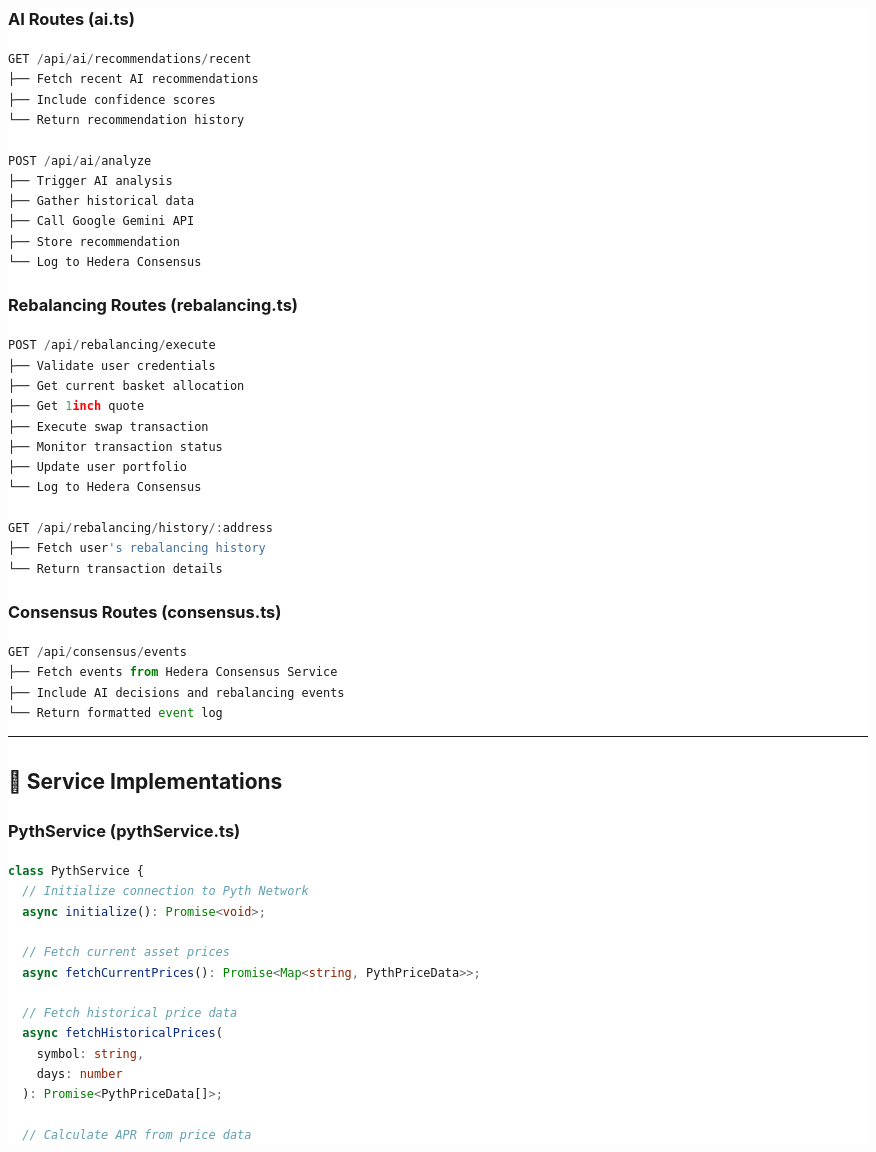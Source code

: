 ```typescript
```

### **AI Routes (ai.ts)**

```typescript
GET /api/ai/recommendations/recent
├── Fetch recent AI recommendations
├── Include confidence scores
└── Return recommendation history

POST /api/ai/analyze
├── Trigger AI analysis
├── Gather historical data
├── Call Google Gemini API
├── Store recommendation
└── Log to Hedera Consensus
```

### **Rebalancing Routes (rebalancing.ts)**

```typescript
POST /api/rebalancing/execute
├── Validate user credentials
├── Get current basket allocation
├── Get 1inch quote
├── Execute swap transaction
├── Monitor transaction status
├── Update user portfolio
└── Log to Hedera Consensus

GET /api/rebalancing/history/:address
├── Fetch user's rebalancing history
└── Return transaction details
```

### **Consensus Routes (consensus.ts)**

```typescript
GET /api/consensus/events
├── Fetch events from Hedera Consensus Service
├── Include AI decisions and rebalancing events
└── Return formatted event log
```

---

## 🔧 Service Implementations

### **PythService (pythService.ts)**

```typescript
class PythService {
  // Initialize connection to Pyth Network
  async initialize(): Promise<void>;

  // Fetch current asset prices
  async fetchCurrentPrices(): Promise<Map<string, PythPriceData>>;

  // Fetch historical price data
  async fetchHistoricalPrices(
    symbol: string,
    days: number
  ): Promise<PythPriceData[]>;

  // Calculate APR from price data
```